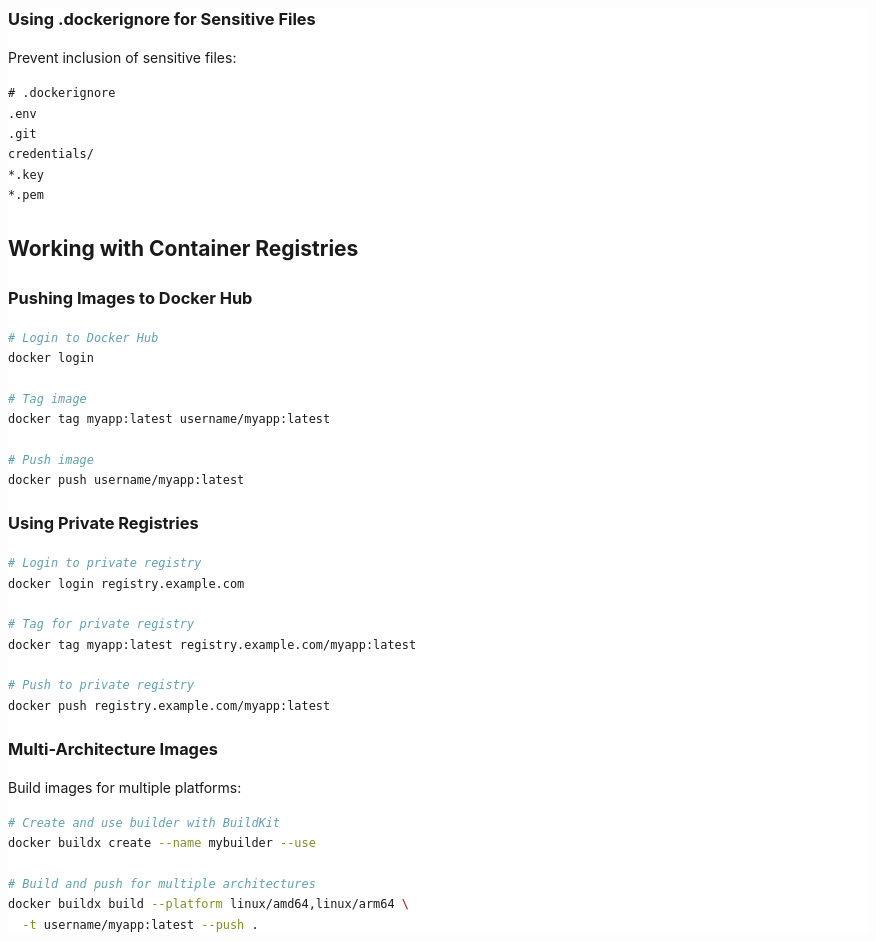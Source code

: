 ### Using .dockerignore for Sensitive Files

Prevent inclusion of sensitive files:

```
# .dockerignore
.env
.git
credentials/
*.key
*.pem
```

## Working with Container Registries

### Pushing Images to Docker Hub

```bash
# Login to Docker Hub
docker login

# Tag image
docker tag myapp:latest username/myapp:latest

# Push image
docker push username/myapp:latest
```

### Using Private Registries

```bash
# Login to private registry
docker login registry.example.com

# Tag for private registry
docker tag myapp:latest registry.example.com/myapp:latest

# Push to private registry
docker push registry.example.com/myapp:latest
```

### Multi-Architecture Images

Build images for multiple platforms:

```bash
# Create and use builder with BuildKit
docker buildx create --name mybuilder --use

# Build and push for multiple architectures
docker buildx build --platform linux/amd64,linux/arm64 \
  -t username/myapp:latest --push .
```
